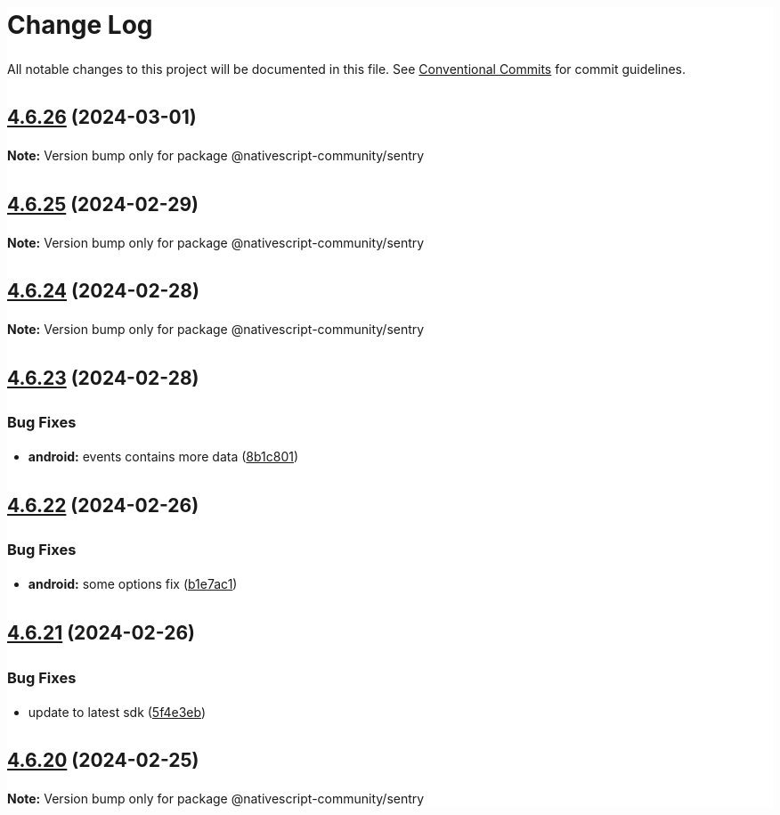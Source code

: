 # Change Log

All notable changes to this project will be documented in this file.
See [Conventional Commits](https://conventionalcommits.org) for commit guidelines.

## [4.6.26](https://github.com/nativescript-community/sentry/compare/v4.6.25...v4.6.26) (2024-03-01)

**Note:** Version bump only for package @nativescript-community/sentry

## [4.6.25](https://github.com/nativescript-community/sentry/compare/v4.6.24...v4.6.25) (2024-02-29)

**Note:** Version bump only for package @nativescript-community/sentry

## [4.6.24](https://github.com/nativescript-community/sentry/compare/v4.6.23...v4.6.24) (2024-02-28)

**Note:** Version bump only for package @nativescript-community/sentry

## [4.6.23](https://github.com/nativescript-community/sentry/compare/v4.6.22...v4.6.23) (2024-02-28)

### Bug Fixes

* **android:** events contains more data ([8b1c801](https://github.com/nativescript-community/sentry/commit/8b1c8016697b9b80b3f4cb528e525c0b10cec275))

## [4.6.22](https://github.com/nativescript-community/sentry/compare/v4.6.21...v4.6.22) (2024-02-26)

### Bug Fixes

* **android:** some options fix ([b1e7ac1](https://github.com/nativescript-community/sentry/commit/b1e7ac1f9eec2013f97d8eba7455bcbd8e8a6fc4))

## [4.6.21](https://github.com/nativescript-community/sentry/compare/v4.6.20...v4.6.21) (2024-02-26)

### Bug Fixes

* update to latest sdk ([5f4e3eb](https://github.com/nativescript-community/sentry/commit/5f4e3eb4707924b45d607d430001290fc7eda88b))

## [4.6.20](https://github.com/nativescript-community/sentry/compare/v4.6.19...v4.6.20) (2024-02-25)

**Note:** Version bump only for package @nativescript-community/sentry
